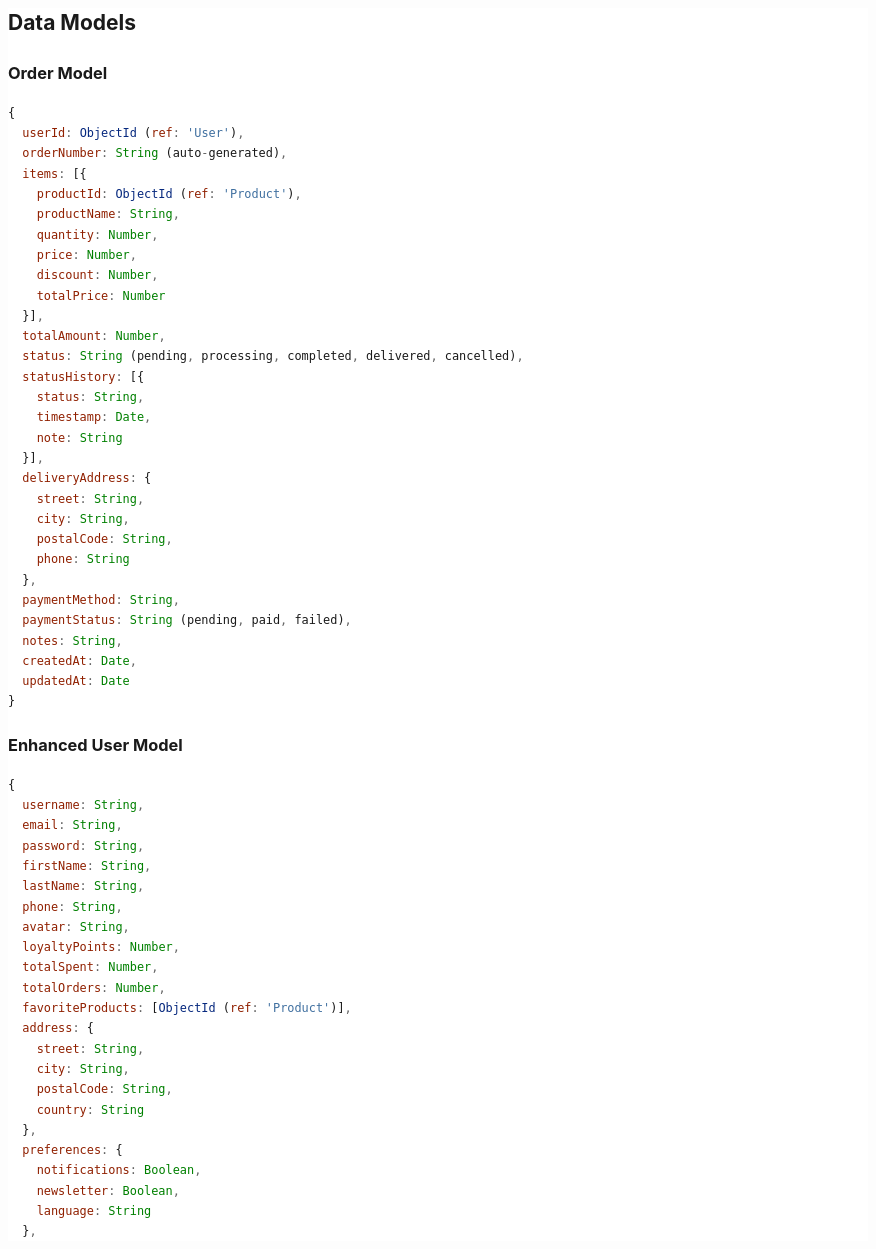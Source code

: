 ## Data Models

### Order Model

```javascript
{
  userId: ObjectId (ref: 'User'),
  orderNumber: String (auto-generated),
  items: [{
    productId: ObjectId (ref: 'Product'),
    productName: String,
    quantity: Number,
    price: Number,
    discount: Number,
    totalPrice: Number
  }],
  totalAmount: Number,
  status: String (pending, processing, completed, delivered, cancelled),
  statusHistory: [{
    status: String,
    timestamp: Date,
    note: String
  }],
  deliveryAddress: {
    street: String,
    city: String,
    postalCode: String,
    phone: String
  },
  paymentMethod: String,
  paymentStatus: String (pending, paid, failed),
  notes: String,
  createdAt: Date,
  updatedAt: Date
}
```

### Enhanced User Model

```javascript
{
  username: String,
  email: String,
  password: String,
  firstName: String,
  lastName: String,
  phone: String,
  avatar: String,
  loyaltyPoints: Number,
  totalSpent: Number,
  totalOrders: Number,
  favoriteProducts: [ObjectId (ref: 'Product')],
  address: {
    street: String,
    city: String,
    postalCode: String,
    country: String
  },
  preferences: {
    notifications: Boolean,
    newsletter: Boolean,
    language: String
  },
```